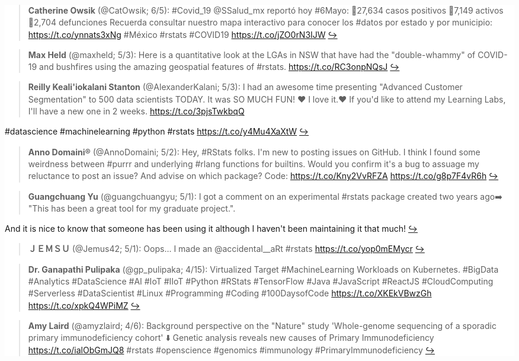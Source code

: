 

> **Catherine Owsik** (@CatOwsik; 6/5): #Covid_19 @SSalud_mx reportó hoy #6Mayo: 
🔹27,634 casos positivos
🔹7,149  activos
🔹2,704 defunciones 
Recuerda consultar nuestro mapa interactivo para conocer los #datos por estado y por municipio: https://t.co/ynnats3xNg #México #rstats #COVID19 https://t.co/jZO0rN3IJW  [&#8618;](https://twitter.com/dataandme/status/1258192026257944576)




> **Max Held** (@maxheld; 5/3): Here is a quantitative look at the LGAs in NSW that have had the "double-whammy" of COVID-19 and bushfires using the amazing geospatial features of #rstats. https://t.co/RC3onpNQsJ  [&#8618;](https://twitter.com/dataandme/status/1258164327267237889)




> **Reilly Keali'iokalani Stanton** (@AlexanderKalani; 5/3): I had an awesome time presenting "Advanced Customer Segmentation" to 500 data scientists TODAY. It was SO MUCH FUN! ❤️ I love it.❤️ If you'd like to attend my Learning Labs, I'll have a new one in 2 weeks. https://t.co/3pjsTwkbqQ
>
#datascience #machinelearning #python #rstats https://t.co/y4Mu4XaXtW  [&#8618;](https://twitter.com/dataandme/status/1258145545346002946)




> **Anno Domaini®** (@AnnoDomaini; 5/2): Hey, #RStats folks. I'm new to posting issues on GitHub. I think I found some weirdness between #purrr and underlying #rlang functions for builtins. Would you confirm it's a bug to assuage my reluctance to post an issue? And advise on which package? Code: https://t.co/Kny2VvRFZA https://t.co/g8p7F4vR6h  [&#8618;](https://twitter.com/dataandme/status/1258188673515913216)




> **Guangchuang Yu** (@guangchuangyu; 5/1): I got a comment on an experimental #rstats package created two years ago➡️ "This has been a great tool for my graduate project.". 
>
And it is nice to know that someone has been using it although I haven't been maintaining it that much!  [&#8618;](https://twitter.com/dataandme/status/1258154032427909120)




> **ＪＥＭＳＵ** (@Jemus42; 5/1): Oops... I made an @accidental__aRt  #rstats https://t.co/yop0mEMycr  [&#8618;](https://twitter.com/dataandme/status/1258152995071709186)




> **Dr. Ganapathi Pulipaka** (@gp_pulipaka; 4/15): Virtualized Target #MachineLearning Workloads on Kubernetes. #BigData #Analytics #DataScience #AI #IoT #IIoT #Python #RStats #TensorFlow #Java #JavaScript #ReactJS  #CloudComputing #Serverless #DataScientist #Linux #Programming #Coding #100DaysofCode 
https://t.co/XKEkVBwzGh https://t.co/xpkQ4WPiMZ  [&#8618;](https://twitter.com/dataandme/status/1258228573703417862)




> **Amy Laird** (@amyzlaird; 4/6): Background perspective on the "Nature" study 'Whole-genome sequencing of a sporadic primary immunodeficiency cohort'
⬇️
Genetic analysis reveals new causes of Primary Immunodeficiency https://t.co/ialObGmJQ8 #rstats #openscience #genomics #immunology #PrimaryImmunodeficiency  [&#8618;](https://twitter.com/dataandme/status/1258209009494110208)
